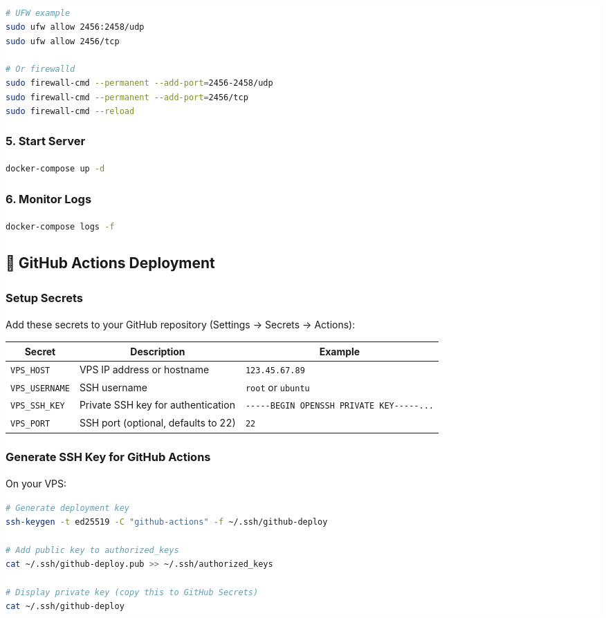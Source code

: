 ```bash
# UFW example
sudo ufw allow 2456:2458/udp
sudo ufw allow 2456/tcp

# Or firewalld
sudo firewall-cmd --permanent --add-port=2456-2458/udp
sudo firewall-cmd --permanent --add-port=2456/tcp
sudo firewall-cmd --reload
```

### 5. Start Server

```bash
docker-compose up -d
```

### 6. Monitor Logs

```bash
docker-compose logs -f
```

## 🔄 GitHub Actions Deployment

### Setup Secrets

Add these secrets to your GitHub repository (Settings → Secrets → Actions):

| Secret | Description | Example |
|--------|-------------|---------|
| `VPS_HOST` | VPS IP address or hostname | `123.45.67.89` |
| `VPS_USERNAME` | SSH username | `root` or `ubuntu` |
| `VPS_SSH_KEY` | Private SSH key for authentication | `-----BEGIN OPENSSH PRIVATE KEY-----...` |
| `VPS_PORT` | SSH port (optional, defaults to 22) | `22` |

### Generate SSH Key for GitHub Actions

On your VPS:

```bash
# Generate deployment key
ssh-keygen -t ed25519 -C "github-actions" -f ~/.ssh/github-deploy

# Add public key to authorized_keys
cat ~/.ssh/github-deploy.pub >> ~/.ssh/authorized_keys

# Display private key (copy this to GitHub Secrets)
cat ~/.ssh/github-deploy
```
